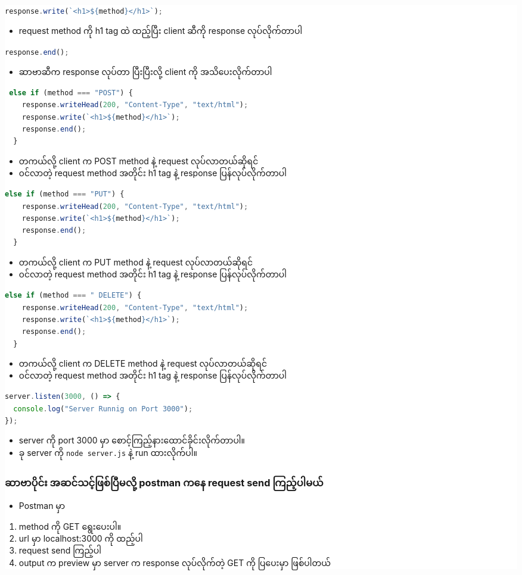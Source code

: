 ```js
response.write(`<h1>${method}</h1>`);
```
- request method ကို h1 tag ထဲ ထည့်ပြီး client ဆီကို response လုပ်လိုက်တာပါ
```js
response.end();
```
- ဆာဗာဆီက response လုပ်တာ ပြီးပြီးလို့ client  ကို အသိပေးလိုက်တာပါ
```js
 else if (method === "POST") {
    response.writeHead(200, "Content-Type", "text/html");
    response.write(`<h1>${method}</h1>`);
    response.end();
  }
```
- တကယ်လို့  client က POST method နဲ့ request လုပ်လာတယ်ဆိုရင် 
- ၀င်လာတဲ့ request method အတိုင်း h1 tag နဲ့ response ပြန်လုပ်လိုက်တာပါ
```js
else if (method === "PUT") {
    response.writeHead(200, "Content-Type", "text/html");
    response.write(`<h1>${method}</h1>`);
    response.end();
  }
```
- တကယ်လို့  client က PUT method နဲ့ request လုပ်လာတယ်ဆိုရင် 
- ၀င်လာတဲ့ request method အတိုင်း h1 tag နဲ့ response ပြန်လုပ်လိုက်တာပါ
```js
else if (method === " DELETE") {
    response.writeHead(200, "Content-Type", "text/html");
    response.write(`<h1>${method}</h1>`);
    response.end();
  }
```
- တကယ်လို့  client က DELETE method နဲ့ request လုပ်လာတယ်ဆိုရင် 
- ၀င်လာတဲ့ request method အတိုင်း h1 tag နဲ့ response ပြန်လုပ်လိုက်တာပါ

```js
server.listen(3000, () => {
  console.log("Server Runnig on Port 3000");
});
```
- server  ကို port 3000 မှာ စောင့်ကြည့်နားထောင်ခိုင်းလိုက်တာပါ။
- ခု server ကို `node server.js` နဲ့ run ထားလိုက်ပါ။
##
### ဆာဗာပိုင်း အဆင်သင့်ဖြစ်ပြီမလို့ postman ကနေ request  send ကြည့်ပါမယ်
- Postman မှာ
1.  method ကို  GET ရွေးပေးပါ။
2. url မှာ localhost:3000 ကို ထည့်ပါ
3. request send ကြည့်ပါ
4. output က preview မှာ server က response လုပ်လိုက်တဲ့ GET  ကို ပြပေးမှာ ဖြစ်ပါတယ်
